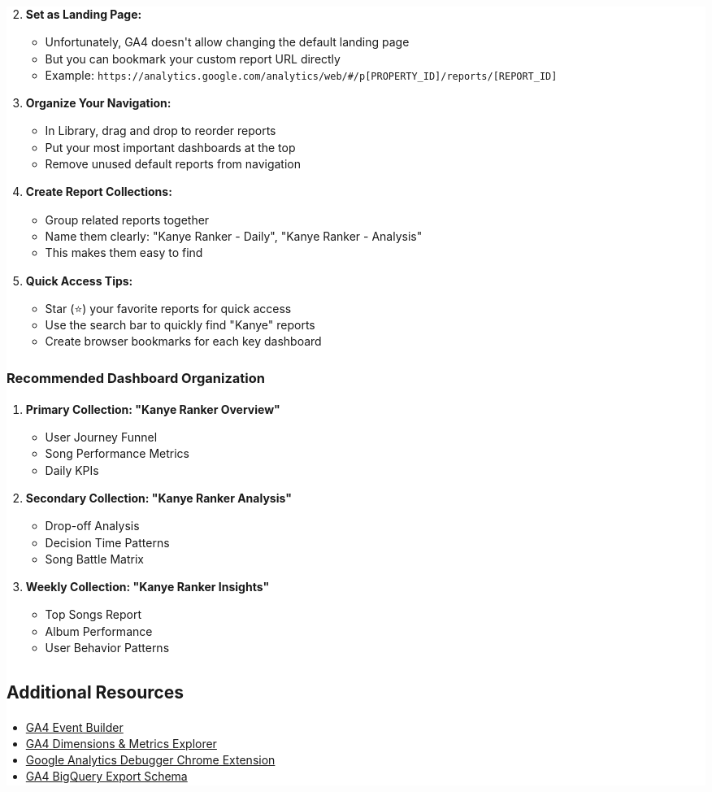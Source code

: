 2. **Set as Landing Page:**
   - Unfortunately, GA4 doesn't allow changing the default landing page
   - But you can bookmark your custom report URL directly
   - Example: `https://analytics.google.com/analytics/web/#/p[PROPERTY_ID]/reports/[REPORT_ID]`

3. **Organize Your Navigation:**
   - In Library, drag and drop to reorder reports
   - Put your most important dashboards at the top
   - Remove unused default reports from navigation

4. **Create Report Collections:**
   - Group related reports together
   - Name them clearly: "Kanye Ranker - Daily", "Kanye Ranker - Analysis"
   - This makes them easy to find

5. **Quick Access Tips:**
   - Star (⭐) your favorite reports for quick access
   - Use the search bar to quickly find "Kanye" reports
   - Create browser bookmarks for each key dashboard

### Recommended Dashboard Organization

1. **Primary Collection: "Kanye Ranker Overview"**
   - User Journey Funnel
   - Song Performance Metrics
   - Daily KPIs

2. **Secondary Collection: "Kanye Ranker Analysis"**
   - Drop-off Analysis
   - Decision Time Patterns
   - Song Battle Matrix

3. **Weekly Collection: "Kanye Ranker Insights"**
   - Top Songs Report
   - Album Performance
   - User Behavior Patterns

## Additional Resources

- [GA4 Event Builder](https://ga-dev-tools.google/ga4/event-builder/)
- [GA4 Dimensions & Metrics Explorer](https://ga-dev-tools.google/ga4/dimensions-metrics-explorer/)
- [Google Analytics Debugger Chrome Extension](https://chrome.google.com/webstore/detail/google-analytics-debugger/jnkmfdileelhofjcijamephohjechhna)
- [GA4 BigQuery Export Schema](https://support.google.com/analytics/answer/7029846)